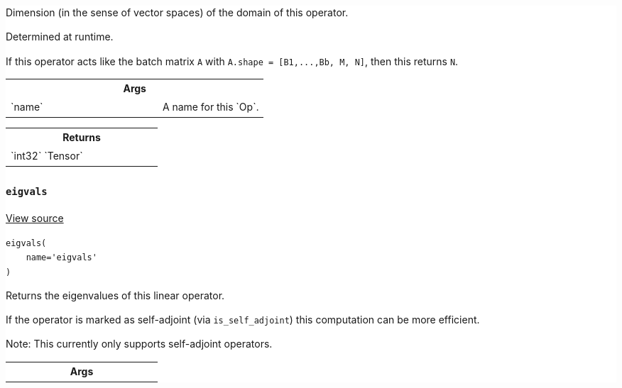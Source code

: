 Dimension (in the sense of vector spaces) of the domain of this operator.

Determined at runtime.

If this operator acts like the batch matrix `A` with
`A.shape = [B1,...,Bb, M, N]`, then this returns `N`.


 <table class="responsive fixed orange">
<colgroup><col width="214px"><col></colgroup>
<tr><th colspan="2">Args</th></tr>

<tr>
<td>
`name`
</td>
<td>
 A name for this `Op`.
</td>
</tr>
</table>




 <table class="responsive fixed orange">
<colgroup><col width="214px"><col></colgroup>
<tr><th colspan="2">Returns</th></tr>
<tr class="alt">
<td colspan="2">
`int32` `Tensor`
</td>
</tr>

</table>



<h3 id="eigvals"><code>eigvals</code></h3>

<a target="_blank" class="external" href="/code/stable/tensorflow/python/ops/linalg/linear_operator.py">View source</a>

<pre class="devsite-click-to-copy prettyprint lang-py tfo-signature-link">
<code>eigvals(
    name=&#x27;eigvals&#x27;
)
</code></pre>

Returns the eigenvalues of this linear operator.

If the operator is marked as self-adjoint (via `is_self_adjoint`)
this computation can be more efficient.

Note: This currently only supports self-adjoint operators.


 <table class="responsive fixed orange">
<colgroup><col width="214px"><col></colgroup>
<tr><th colspan="2">Args</th></tr>
